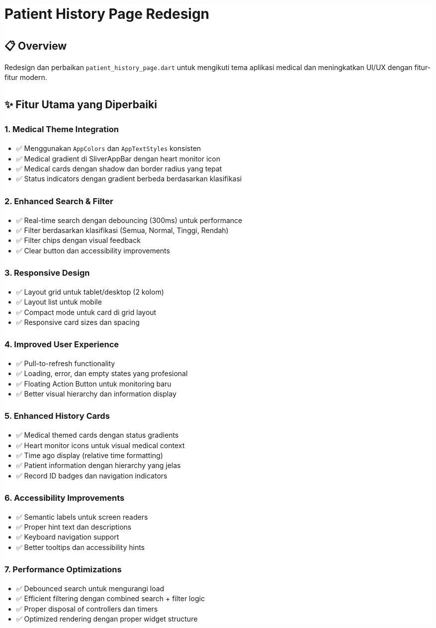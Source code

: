 # Patient History Page Redesign

## 📋 Overview
Redesign dan perbaikan `patient_history_page.dart` untuk mengikuti tema aplikasi medical dan meningkatkan UI/UX dengan fitur-fitur modern.

## ✨ Fitur Utama yang Diperbaiki

### 1. **Medical Theme Integration**
- ✅ Menggunakan `AppColors` dan `AppTextStyles` konsisten
- ✅ Medical gradient di SliverAppBar dengan heart monitor icon
- ✅ Medical cards dengan shadow dan border radius yang tepat
- ✅ Status indicators dengan gradient berbeda berdasarkan klasifikasi

### 2. **Enhanced Search & Filter**
- ✅ Real-time search dengan debouncing (300ms) untuk performance
- ✅ Filter berdasarkan klasifikasi (Semua, Normal, Tinggi, Rendah)
- ✅ Filter chips dengan visual feedback
- ✅ Clear button dan accessibility improvements

### 3. **Responsive Design**
- ✅ Layout grid untuk tablet/desktop (2 kolom)
- ✅ Layout list untuk mobile
- ✅ Compact mode untuk card di grid layout
- ✅ Responsive card sizes dan spacing

### 4. **Improved User Experience**
- ✅ Pull-to-refresh functionality
- ✅ Loading, error, dan empty states yang profesional
- ✅ Floating Action Button untuk monitoring baru
- ✅ Better visual hierarchy dan information display

### 5. **Enhanced History Cards**
- ✅ Medical themed cards dengan status gradients
- ✅ Heart monitor icons untuk visual medical context
- ✅ Time ago display (relative time formatting)
- ✅ Patient information dengan hierarchy yang jelas
- ✅ Record ID badges dan navigation indicators

### 6. **Accessibility Improvements**
- ✅ Semantic labels untuk screen readers
- ✅ Proper hint text dan descriptions
- ✅ Keyboard navigation support
- ✅ Better tooltips dan accessibility hints

### 7. **Performance Optimizations**
- ✅ Debounced search untuk mengurangi load
- ✅ Efficient filtering dengan combined search + filter logic
- ✅ Proper disposal of controllers dan timers
- ✅ Optimized rendering dengan proper widget structure
